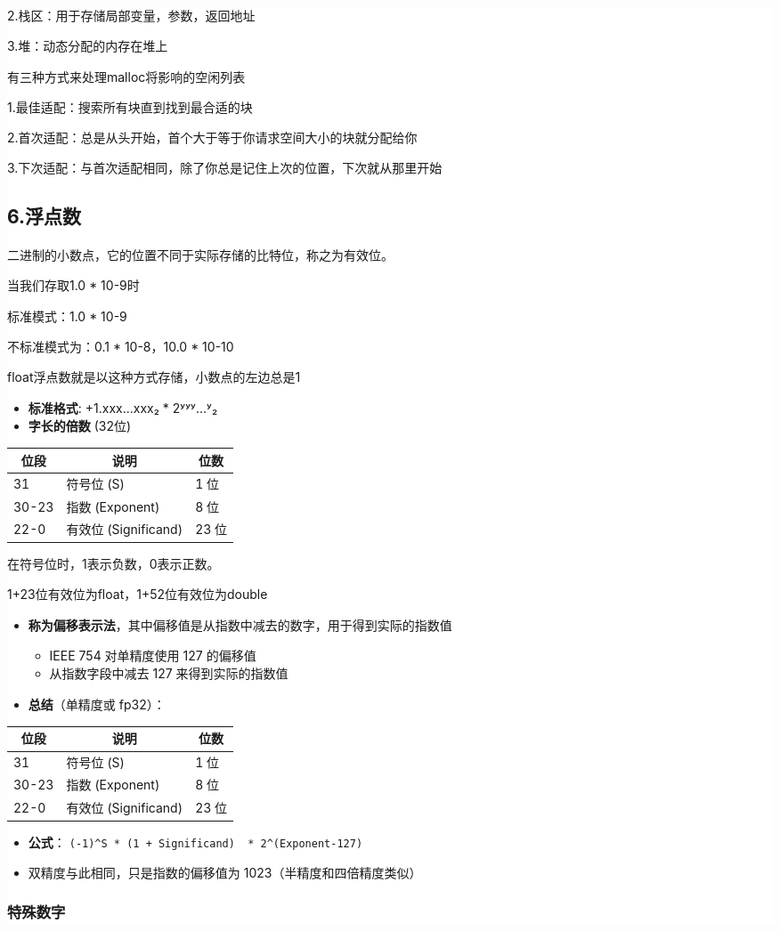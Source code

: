 2.栈区：用于存储局部变量，参数，返回地址

3.堆：动态分配的内存在堆上

有三种方式来处理malloc将影响的空闲列表

1.最佳适配：搜索所有块直到找到最合适的块

2.首次适配：总是从头开始，首个大于等于你请求空间大小的块就分配给你

3.下次适配：与首次适配相同，除了你总是记住上次的位置，下次就从那里开始

## 6.浮点数

二进制的小数点，它的位置不同于实际存储的比特位，称之为有效位。

当我们存取1.0 * 10-9时

标准模式：1.0 * 10-9

不标准模式为：0.1 * 10-8，10.0 * 10-10

float浮点数就是以这种方式存储，小数点的左边总是1

- **标准格式**: +1.xxx...xxx₂ * 2ʸʸʸ...ʸ₂
- **字长的倍数** (32位)

| 位段  | 说明                 | 位数  |
| ----- | -------------------- | ----- |
| 31    | 符号位 (S)           | 1 位  |
| 30-23 | 指数 (Exponent)      | 8 位  |
| 22-0  | 有效位 (Significand) | 23 位 |

在符号位时，1表示负数，0表示正数。

1+23位有效位为float，1+52位有效位为double

- **称为偏移表示法**，其中偏移值是从指数中减去的数字，用于得到实际的指数值
  - IEEE 754 对单精度使用 127 的偏移值
  - 从指数字段中减去 127 来得到实际的指数值

- **总结**（单精度或 fp32）：

| 位段  | 说明                 | 位数  |
| ----- | -------------------- | ----- |
| 31    | 符号位 (S)           | 1 位  |
| 30-23 | 指数 (Exponent)      | 8 位  |
| 22-0  | 有效位 (Significand) | 23 位 |

- **公式**：
  `(-1)^S * (1 + Significand)  * 2^(Exponent-127)`

- 双精度与此相同，只是指数的偏移值为 1023（半精度和四倍精度类似）

### 特殊数字
